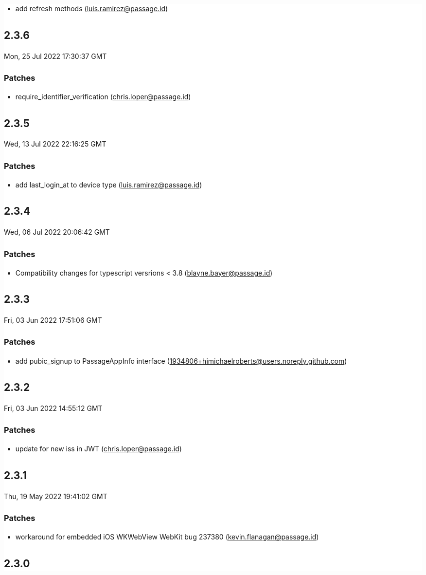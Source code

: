 -   add refresh methods (luis.ramirez@passage.id)

## 2.3.6

Mon, 25 Jul 2022 17:30:37 GMT

### Patches

-   require_identifier_verification (chris.loper@passage.id)

## 2.3.5

Wed, 13 Jul 2022 22:16:25 GMT

### Patches

-   add last_login_at to device type (luis.ramirez@passage.id)

## 2.3.4

Wed, 06 Jul 2022 20:06:42 GMT

### Patches

-   Compatibility changes for typescript versrions < 3.8 (blayne.bayer@passage.id)

## 2.3.3

Fri, 03 Jun 2022 17:51:06 GMT

### Patches

-   add pubic_signup to PassageAppInfo interface (1934806+himichaelroberts@users.noreply.github.com)

## 2.3.2

Fri, 03 Jun 2022 14:55:12 GMT

### Patches

-   update for new iss in JWT (chris.loper@passage.id)

## 2.3.1

Thu, 19 May 2022 19:41:02 GMT

### Patches

-   workaround for embedded iOS WKWebView WebKit bug 237380 (kevin.flanagan@passage.id)

## 2.3.0
